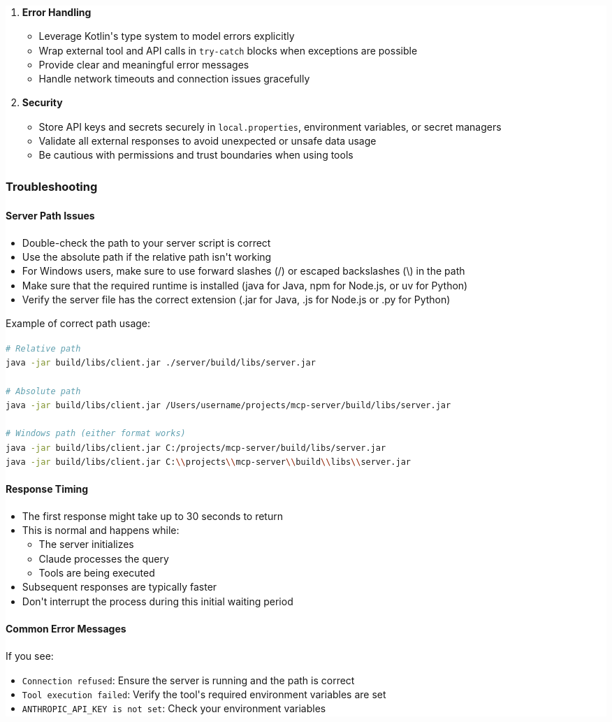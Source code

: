 1.  **Error Handling**
    - Leverage Kotlin's type system to model errors explicitly
    - Wrap external tool and API calls in `try-catch` blocks when exceptions are possible
    - Provide clear and meaningful error messages
    - Handle network timeouts and connection issues gracefully

2.  **Security**
    - Store API keys and secrets securely in `local.properties`, environment variables, or secret managers
    - Validate all external responses to avoid unexpected or unsafe data usage
    - Be cautious with permissions and trust boundaries when using tools

### Troubleshooting

#### Server Path Issues
- Double-check the path to your server script is correct
- Use the absolute path if the relative path isn't working
- For Windows users, make sure to use forward slashes (/) or escaped backslashes (\\) in the path
- Make sure that the required runtime is installed (java for Java, npm for Node.js, or uv for Python)
- Verify the server file has the correct extension (.jar for Java, .js for Node.js or .py for Python)

Example of correct path usage:
```bash
# Relative path
java -jar build/libs/client.jar ./server/build/libs/server.jar

# Absolute path
java -jar build/libs/client.jar /Users/username/projects/mcp-server/build/libs/server.jar

# Windows path (either format works)
java -jar build/libs/client.jar C:/projects/mcp-server/build/libs/server.jar
java -jar build/libs/client.jar C:\\projects\\mcp-server\\build\\libs\\server.jar
```

#### Response Timing
- The first response might take up to 30 seconds to return
- This is normal and happens while:
  - The server initializes
  - Claude processes the query
  - Tools are being executed
- Subsequent responses are typically faster
- Don't interrupt the process during this initial waiting period

#### Common Error Messages

If you see:
- `Connection refused`: Ensure the server is running and the path is correct
- `Tool execution failed`: Verify the tool's required environment variables are set
- `ANTHROPIC_API_KEY is not set`: Check your environment variables

</Tab>
